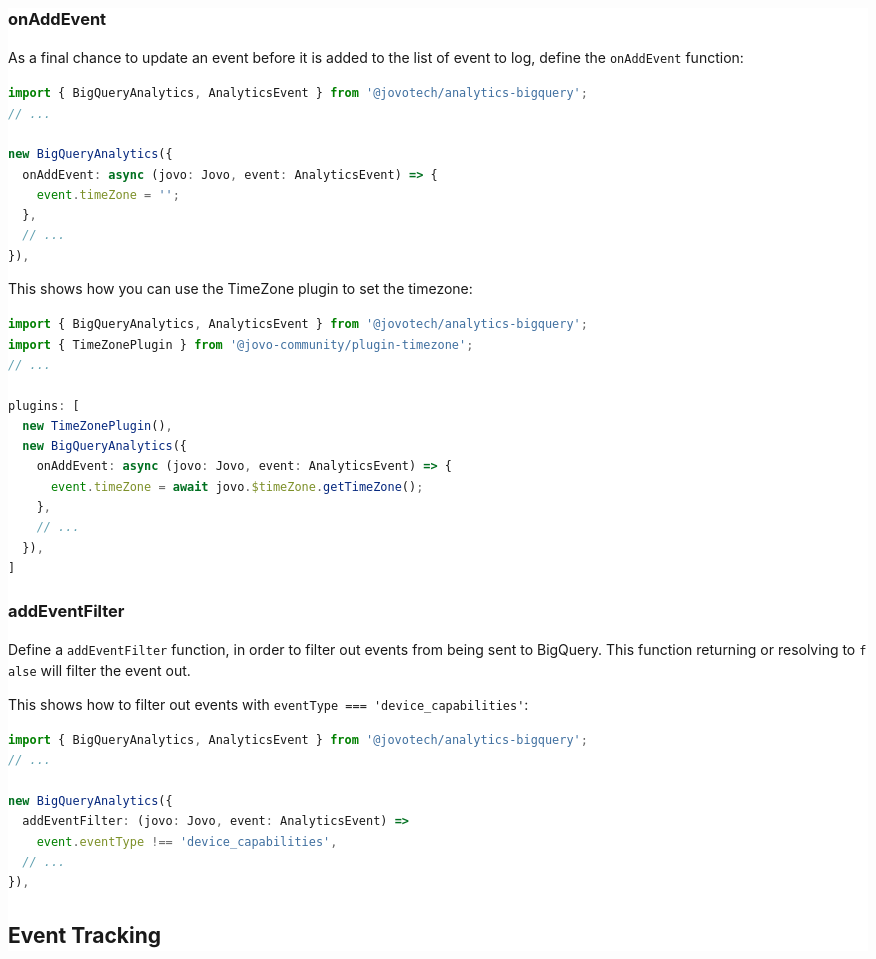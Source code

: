 ### onAddEvent

As a final chance to update an event before it is added to the list of event to log, define the `onAddEvent` function:

```typescript
import { BigQueryAnalytics, AnalyticsEvent } from '@jovotech/analytics-bigquery';
// ...

new BigQueryAnalytics({
  onAddEvent: async (jovo: Jovo, event: AnalyticsEvent) => {
    event.timeZone = '';
  },
  // ...
}),
```

This shows how you can use the TimeZone plugin to set the timezone:

```typescript
import { BigQueryAnalytics, AnalyticsEvent } from '@jovotech/analytics-bigquery';
import { TimeZonePlugin } from '@jovo-community/plugin-timezone';
// ...

plugins: [
  new TimeZonePlugin(), 
  new BigQueryAnalytics({
    onAddEvent: async (jovo: Jovo, event: AnalyticsEvent) => {
      event.timeZone = await jovo.$timeZone.getTimeZone();
    },
    // ...
  }),
]
```

### addEventFilter

Define a `addEventFilter` function, in order to filter out events from being sent to BigQuery. This function returning or resolving to `false` will filter the event out.

This shows how to filter out events with `eventType === 'device_capabilities'`:

```typescript
import { BigQueryAnalytics, AnalyticsEvent } from '@jovotech/analytics-bigquery';
// ...

new BigQueryAnalytics({
  addEventFilter: (jovo: Jovo, event: AnalyticsEvent) =>
    event.eventType !== 'device_capabilities',
  // ...
}),
```

## Event Tracking
